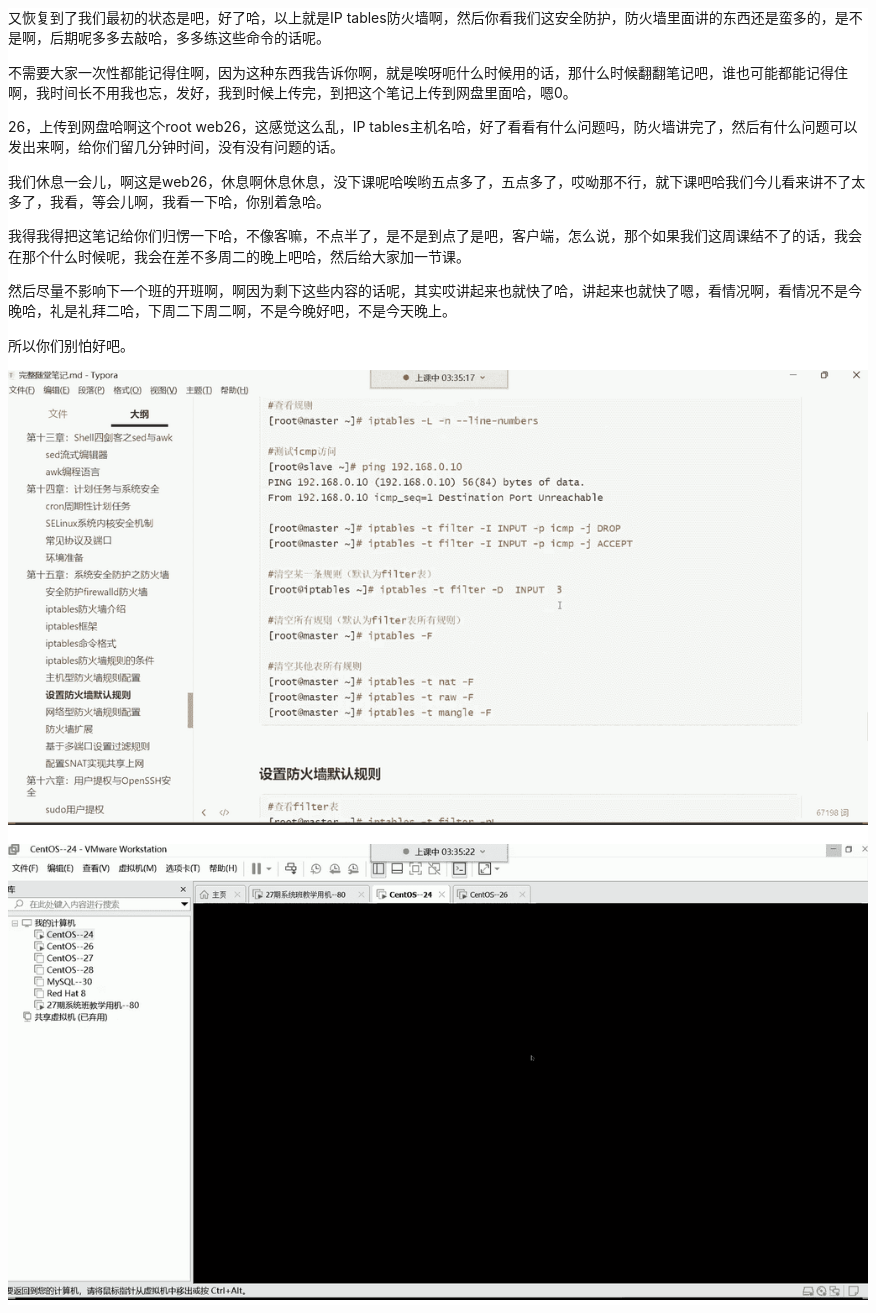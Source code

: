 
又恢复到了我们最初的状态是吧，好了哈，以上就是IP tables防火墙啊，然后你看我们这安全防护，防火墙里面讲的东西还是蛮多的，是不是啊，后期呢多多去敲哈，多多练这些命令的话呢。

不需要大家一次性都能记得住啊，因为这种东西我告诉你啊，就是唉呀呃什么时候用的话，那什么时候翻翻笔记吧，谁也可能都能记得住啊，我时间长不用我也忘，发好，我到时候上传完，到把这个笔记上传到网盘里面哈，嗯0。

26，上传到网盘哈啊这个root web26，这感觉这么乱，IP tables主机名哈，好了看看有什么问题吗，防火墙讲完了，然后有什么问题可以发出来啊，给你们留几分钟时间，没有没有问题的话。

我们休息一会儿，啊这是web26，休息啊休息休息，没下课呢哈唉哟五点多了，五点多了，哎呦那不行，就下课吧哈我们今儿看来讲不了太多了，我看，等会儿啊，我看一下哈，你别着急哈。

我得我得把这笔记给你们归愣一下哈，不像客嘛，不点半了，是不是到点了是吧，客户端，怎么说，那个如果我们这周课结不了的话，我会在那个什么时候呢，我会在差不多周二的晚上吧哈，然后给大家加一节课。

然后尽量不影响下一个班的开班啊，啊因为剩下这些内容的话呢，其实哎讲起来也就快了哈，讲起来也就快了嗯，看情况啊，看情况不是今晚哈，礼是礼拜二哈，下周二下周二啊，不是今晚好吧，不是今天晚上。

所以你们别怕好吧。

![](img/3cd86472d388e54c317bc692ae7430fb_184.png)

![](img/3cd86472d388e54c317bc692ae7430fb_185.png)
